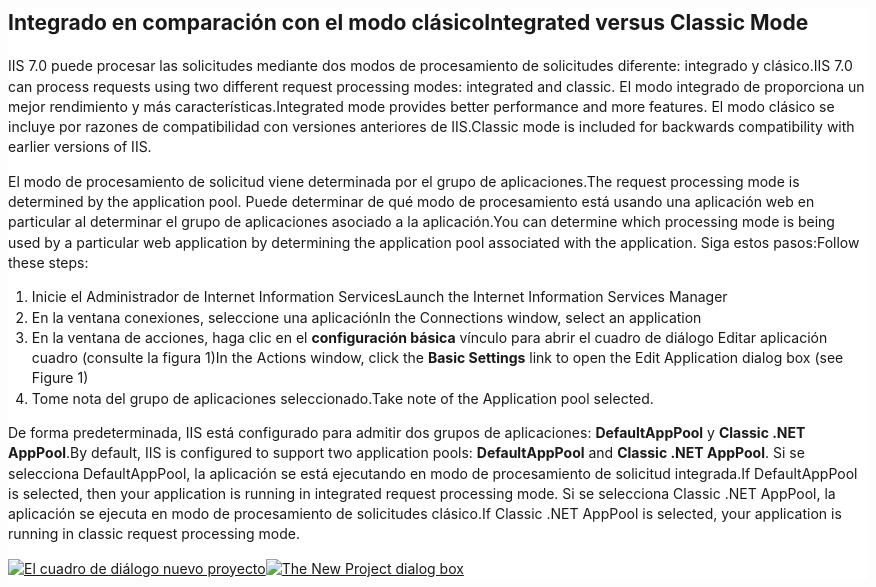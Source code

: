 ## <a name="integrated-versus-classic-mode"></a><span data-ttu-id="3b52f-129">Integrado en comparación con el modo clásico</span><span class="sxs-lookup"><span data-stu-id="3b52f-129">Integrated versus Classic Mode</span></span>

<span data-ttu-id="3b52f-130">IIS 7.0 puede procesar las solicitudes mediante dos modos de procesamiento de solicitudes diferente: integrado y clásico.</span><span class="sxs-lookup"><span data-stu-id="3b52f-130">IIS 7.0 can process requests using two different request processing modes: integrated and classic.</span></span> <span data-ttu-id="3b52f-131">El modo integrado de proporciona un mejor rendimiento y más características.</span><span class="sxs-lookup"><span data-stu-id="3b52f-131">Integrated mode provides better performance and more features.</span></span> <span data-ttu-id="3b52f-132">El modo clásico se incluye por razones de compatibilidad con versiones anteriores de IIS.</span><span class="sxs-lookup"><span data-stu-id="3b52f-132">Classic mode is included for backwards compatibility with earlier versions of IIS.</span></span>

<span data-ttu-id="3b52f-133">El modo de procesamiento de solicitud viene determinada por el grupo de aplicaciones.</span><span class="sxs-lookup"><span data-stu-id="3b52f-133">The request processing mode is determined by the application pool.</span></span> <span data-ttu-id="3b52f-134">Puede determinar de qué modo de procesamiento está usando una aplicación web en particular al determinar el grupo de aplicaciones asociado a la aplicación.</span><span class="sxs-lookup"><span data-stu-id="3b52f-134">You can determine which processing mode is being used by a particular web application by determining the application pool associated with the application.</span></span> <span data-ttu-id="3b52f-135">Siga estos pasos:</span><span class="sxs-lookup"><span data-stu-id="3b52f-135">Follow these steps:</span></span>

1. <span data-ttu-id="3b52f-136">Inicie el Administrador de Internet Information Services</span><span class="sxs-lookup"><span data-stu-id="3b52f-136">Launch the Internet Information Services Manager</span></span>
2. <span data-ttu-id="3b52f-137">En la ventana conexiones, seleccione una aplicación</span><span class="sxs-lookup"><span data-stu-id="3b52f-137">In the Connections window, select an application</span></span>
3. <span data-ttu-id="3b52f-138">En la ventana de acciones, haga clic en el **configuración básica** vínculo para abrir el cuadro de diálogo Editar aplicación cuadro (consulte la figura 1)</span><span class="sxs-lookup"><span data-stu-id="3b52f-138">In the Actions window, click the **Basic Settings** link to open the Edit Application dialog box (see Figure 1)</span></span>
4. <span data-ttu-id="3b52f-139">Tome nota del grupo de aplicaciones seleccionado.</span><span class="sxs-lookup"><span data-stu-id="3b52f-139">Take note of the Application pool selected.</span></span>

<span data-ttu-id="3b52f-140">De forma predeterminada, IIS está configurado para admitir dos grupos de aplicaciones: **DefaultAppPool** y **Classic .NET AppPool**.</span><span class="sxs-lookup"><span data-stu-id="3b52f-140">By default, IIS is configured to support two application pools: **DefaultAppPool** and **Classic .NET AppPool**.</span></span> <span data-ttu-id="3b52f-141">Si se selecciona DefaultAppPool, la aplicación se está ejecutando en modo de procesamiento de solicitud integrada.</span><span class="sxs-lookup"><span data-stu-id="3b52f-141">If DefaultAppPool is selected, then your application is running in integrated request processing mode.</span></span> <span data-ttu-id="3b52f-142">Si se selecciona Classic .NET AppPool, la aplicación se ejecuta en modo de procesamiento de solicitudes clásico.</span><span class="sxs-lookup"><span data-stu-id="3b52f-142">If Classic .NET AppPool is selected, your application is running in classic request processing mode.</span></span>

<span data-ttu-id="3b52f-143">[![El cuadro de diálogo nuevo proyecto](using-asp-net-mvc-with-different-versions-of-iis-cs/_static/image1.jpg)](using-asp-net-mvc-with-different-versions-of-iis-cs/_static/image1.png)</span><span class="sxs-lookup"><span data-stu-id="3b52f-143">[![The New Project dialog box](using-asp-net-mvc-with-different-versions-of-iis-cs/_static/image1.jpg)](using-asp-net-mvc-with-different-versions-of-iis-cs/_static/image1.png)</span></span>
